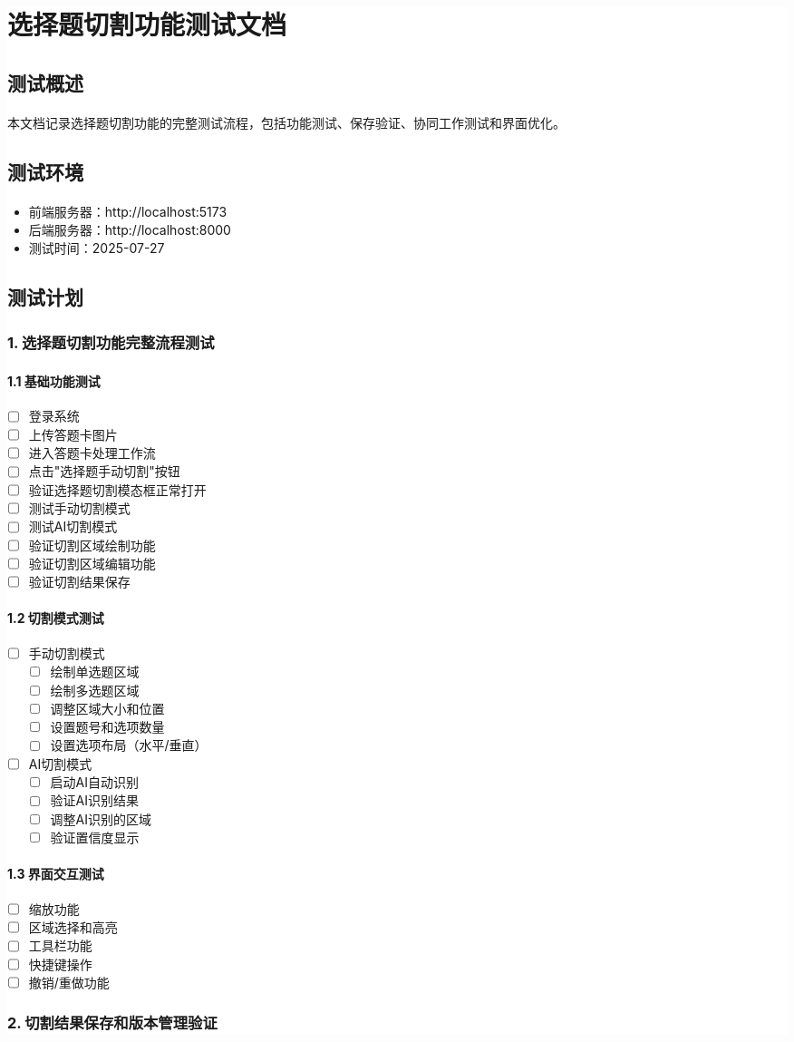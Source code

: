 # 选择题切割功能测试文档

## 测试概述

本文档记录选择题切割功能的完整测试流程，包括功能测试、保存验证、协同工作测试和界面优化。

## 测试环境

- 前端服务器：http://localhost:5173
- 后端服务器：http://localhost:8000
- 测试时间：2025-07-27

## 测试计划

### 1. 选择题切割功能完整流程测试

#### 1.1 基础功能测试
- [ ] 登录系统
- [ ] 上传答题卡图片
- [ ] 进入答题卡处理工作流
- [ ] 点击"选择题手动切割"按钮
- [ ] 验证选择题切割模态框正常打开
- [ ] 测试手动切割模式
- [ ] 测试AI切割模式
- [ ] 验证切割区域绘制功能
- [ ] 验证切割区域编辑功能
- [ ] 验证切割结果保存

#### 1.2 切割模式测试
- [ ] 手动切割模式
  - [ ] 绘制单选题区域
  - [ ] 绘制多选题区域
  - [ ] 调整区域大小和位置
  - [ ] 设置题号和选项数量
  - [ ] 设置选项布局（水平/垂直）
- [ ] AI切割模式
  - [ ] 启动AI自动识别
  - [ ] 验证AI识别结果
  - [ ] 调整AI识别的区域
  - [ ] 验证置信度显示

#### 1.3 界面交互测试
- [ ] 缩放功能
- [ ] 区域选择和高亮
- [ ] 工具栏功能
- [ ] 快捷键操作
- [ ] 撤销/重做功能

### 2. 切割结果保存和版本管理验证
